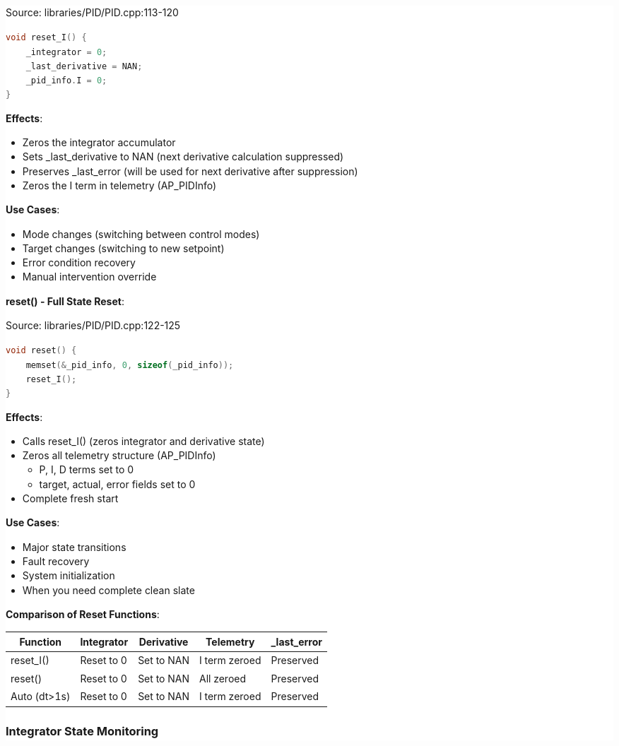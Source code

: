 Source: libraries/PID/PID.cpp:113-120

```cpp
void reset_I() {
    _integrator = 0;
    _last_derivative = NAN;
    _pid_info.I = 0;
}
```

**Effects**:
- Zeros the integrator accumulator
- Sets _last_derivative to NAN (next derivative calculation suppressed)
- Preserves _last_error (will be used for next derivative after suppression)
- Zeros the I term in telemetry (AP_PIDInfo)

**Use Cases**:
- Mode changes (switching between control modes)
- Target changes (switching to new setpoint)
- Error condition recovery
- Manual intervention override

**reset() - Full State Reset**:

Source: libraries/PID/PID.cpp:122-125

```cpp
void reset() {
    memset(&_pid_info, 0, sizeof(_pid_info));
    reset_I();
}
```

**Effects**:
- Calls reset_I() (zeros integrator and derivative state)
- Zeros all telemetry structure (AP_PIDInfo)
  - P, I, D terms set to 0
  - target, actual, error fields set to 0
- Complete fresh start

**Use Cases**:
- Major state transitions
- Fault recovery
- System initialization
- When you need complete clean slate

**Comparison of Reset Functions**:

| Function | Integrator | Derivative | Telemetry | _last_error |
|----------|-----------|-----------|-----------|-------------|
| reset_I() | Reset to 0 | Set to NAN | I term zeroed | Preserved |
| reset() | Reset to 0 | Set to NAN | All zeroed | Preserved |
| Auto (dt>1s) | Reset to 0 | Set to NAN | I term zeroed | Preserved |

### Integrator State Monitoring
